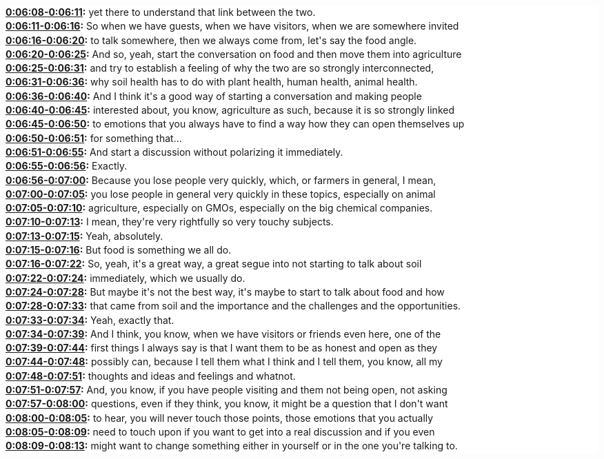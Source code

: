 **[0:06:08-0:06:11](https://www.investinginregenerativeagriculture.com/transition-finance-series/#t=0:06:08):**  yet there to understand that link between the two.  
**[0:06:11-0:06:16](https://www.investinginregenerativeagriculture.com/transition-finance-series/#t=0:06:11):**  So when we have guests, when we have visitors, when we are somewhere invited  
**[0:06:16-0:06:20](https://www.investinginregenerativeagriculture.com/transition-finance-series/#t=0:06:16):**  to talk somewhere, then we always come from, let's say the food angle.  
**[0:06:20-0:06:25](https://www.investinginregenerativeagriculture.com/transition-finance-series/#t=0:06:20):**  And so, yeah, start the conversation on food and then move them into agriculture  
**[0:06:25-0:06:31](https://www.investinginregenerativeagriculture.com/transition-finance-series/#t=0:06:25):**  and try to establish a feeling of why the two are so strongly interconnected,  
**[0:06:31-0:06:36](https://www.investinginregenerativeagriculture.com/transition-finance-series/#t=0:06:31):**  why soil health has to do with plant health, human health, animal health.  
**[0:06:36-0:06:40](https://www.investinginregenerativeagriculture.com/transition-finance-series/#t=0:06:36):**  And I think it's a good way of starting a conversation and making people  
**[0:06:40-0:06:45](https://www.investinginregenerativeagriculture.com/transition-finance-series/#t=0:06:40):**  interested about, you know, agriculture as such, because it is so strongly linked  
**[0:06:45-0:06:50](https://www.investinginregenerativeagriculture.com/transition-finance-series/#t=0:06:45):**  to emotions that you always have to find a way how they can open themselves up  
**[0:06:50-0:06:51](https://www.investinginregenerativeagriculture.com/transition-finance-series/#t=0:06:50):**  for something that...  
**[0:06:51-0:06:55](https://www.investinginregenerativeagriculture.com/transition-finance-series/#t=0:06:51):**  And start a discussion without polarizing it immediately.  
**[0:06:55-0:06:56](https://www.investinginregenerativeagriculture.com/transition-finance-series/#t=0:06:55):**  Exactly.  
**[0:06:56-0:07:00](https://www.investinginregenerativeagriculture.com/transition-finance-series/#t=0:06:56):**  Because you lose people very quickly, which, or farmers in general, I mean,  
**[0:07:00-0:07:05](https://www.investinginregenerativeagriculture.com/transition-finance-series/#t=0:07:00):**  you lose people in general very quickly in these topics, especially on animal  
**[0:07:05-0:07:10](https://www.investinginregenerativeagriculture.com/transition-finance-series/#t=0:07:05):**  agriculture, especially on GMOs, especially on the big chemical companies.  
**[0:07:10-0:07:13](https://www.investinginregenerativeagriculture.com/transition-finance-series/#t=0:07:10):**  I mean, they're very rightfully so very touchy subjects.  
**[0:07:13-0:07:15](https://www.investinginregenerativeagriculture.com/transition-finance-series/#t=0:07:13):**  Yeah, absolutely.  
**[0:07:15-0:07:16](https://www.investinginregenerativeagriculture.com/transition-finance-series/#t=0:07:15):**  But food is something we all do.  
**[0:07:16-0:07:22](https://www.investinginregenerativeagriculture.com/transition-finance-series/#t=0:07:16):**  So, yeah, it's a great way, a great segue into not starting to talk about soil  
**[0:07:22-0:07:24](https://www.investinginregenerativeagriculture.com/transition-finance-series/#t=0:07:22):**  immediately, which we usually do.  
**[0:07:24-0:07:28](https://www.investinginregenerativeagriculture.com/transition-finance-series/#t=0:07:24):**  But maybe it's not the best way, it's maybe to start to talk about food and how  
**[0:07:28-0:07:33](https://www.investinginregenerativeagriculture.com/transition-finance-series/#t=0:07:28):**  that came from soil and the importance and the challenges and the opportunities.  
**[0:07:33-0:07:34](https://www.investinginregenerativeagriculture.com/transition-finance-series/#t=0:07:33):**  Yeah, exactly that.  
**[0:07:34-0:07:39](https://www.investinginregenerativeagriculture.com/transition-finance-series/#t=0:07:34):**  And I think, you know, when we have visitors or friends even here, one of the  
**[0:07:39-0:07:44](https://www.investinginregenerativeagriculture.com/transition-finance-series/#t=0:07:39):**  first things I always say is that I want them to be as honest and open as they  
**[0:07:44-0:07:48](https://www.investinginregenerativeagriculture.com/transition-finance-series/#t=0:07:44):**  possibly can, because I tell them what I think and I tell them, you know, all my  
**[0:07:48-0:07:51](https://www.investinginregenerativeagriculture.com/transition-finance-series/#t=0:07:48):**  thoughts and ideas and feelings and whatnot.  
**[0:07:51-0:07:57](https://www.investinginregenerativeagriculture.com/transition-finance-series/#t=0:07:51):**  And, you know, if you have people visiting and them not being open, not asking  
**[0:07:57-0:08:00](https://www.investinginregenerativeagriculture.com/transition-finance-series/#t=0:07:57):**  questions, even if they think, you know, it might be a question that I don't want  
**[0:08:00-0:08:05](https://www.investinginregenerativeagriculture.com/transition-finance-series/#t=0:08:00):**  to hear, you will never touch those points, those emotions that you actually  
**[0:08:05-0:08:09](https://www.investinginregenerativeagriculture.com/transition-finance-series/#t=0:08:05):**  need to touch upon if you want to get into a real discussion and if you even  
**[0:08:09-0:08:13](https://www.investinginregenerativeagriculture.com/transition-finance-series/#t=0:08:09):**  might want to change something either in yourself or in the one you're talking to.  